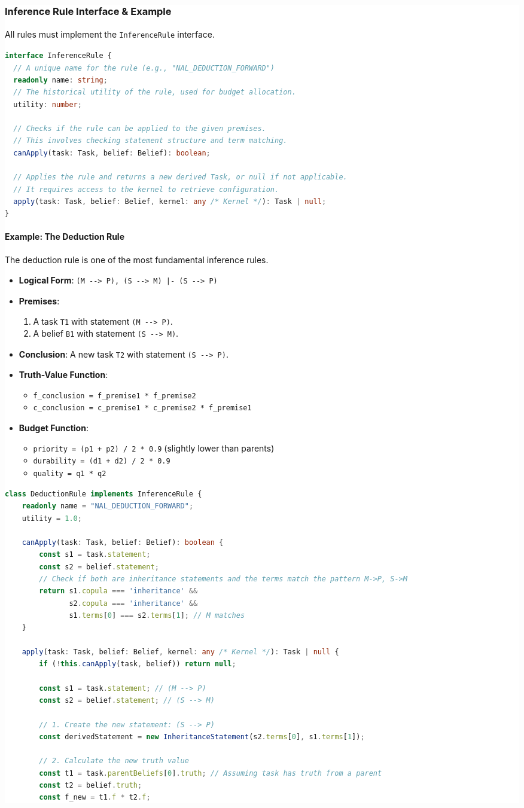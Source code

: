 ### Inference Rule Interface & Example

All rules must implement the `InferenceRule` interface.

```typescript
interface InferenceRule {
  // A unique name for the rule (e.g., "NAL_DEDUCTION_FORWARD")
  readonly name: string;
  // The historical utility of the rule, used for budget allocation.
  utility: number;

  // Checks if the rule can be applied to the given premises.
  // This involves checking statement structure and term matching.
  canApply(task: Task, belief: Belief): boolean;

  // Applies the rule and returns a new derived Task, or null if not applicable.
  // It requires access to the kernel to retrieve configuration.
  apply(task: Task, belief: Belief, kernel: any /* Kernel */): Task | null;
}
```

#### Example: The Deduction Rule

The deduction rule is one of the most fundamental inference rules.

-   **Logical Form**: `(M --> P), (S --> M) |- (S --> P)`
-   **Premises**:
    1.  A task `T1` with statement `(M --> P)`.
    2.  A belief `B1` with statement `(S --> M)`.
-   **Conclusion**: A new task `T2` with statement `(S --> P)`.

-   **Truth-Value Function**:
    -   `f_conclusion = f_premise1 * f_premise2`
    -   `c_conclusion = c_premise1 * c_premise2 * f_premise1`
-   **Budget Function**:
    -   `priority = (p1 + p2) / 2 * 0.9` (slightly lower than parents)
    -   `durability = (d1 + d2) / 2 * 0.9`
    -   `quality = q1 * q2`

```typescript
class DeductionRule implements InferenceRule {
    readonly name = "NAL_DEDUCTION_FORWARD";
    utility = 1.0;

    canApply(task: Task, belief: Belief): boolean {
        const s1 = task.statement;
        const s2 = belief.statement;
        // Check if both are inheritance statements and the terms match the pattern M->P, S->M
        return s1.copula === 'inheritance' &&
               s2.copula === 'inheritance' &&
               s1.terms[0] === s2.terms[1]; // M matches
    }

    apply(task: Task, belief: Belief, kernel: any /* Kernel */): Task | null {
        if (!this.canApply(task, belief)) return null;

        const s1 = task.statement; // (M --> P)
        const s2 = belief.statement; // (S --> M)

        // 1. Create the new statement: (S --> P)
        const derivedStatement = new InheritanceStatement(s2.terms[0], s1.terms[1]);

        // 2. Calculate the new truth value
        const t1 = task.parentBeliefs[0].truth; // Assuming task has truth from a parent
        const t2 = belief.truth;
        const f_new = t1.f * t2.f;
```